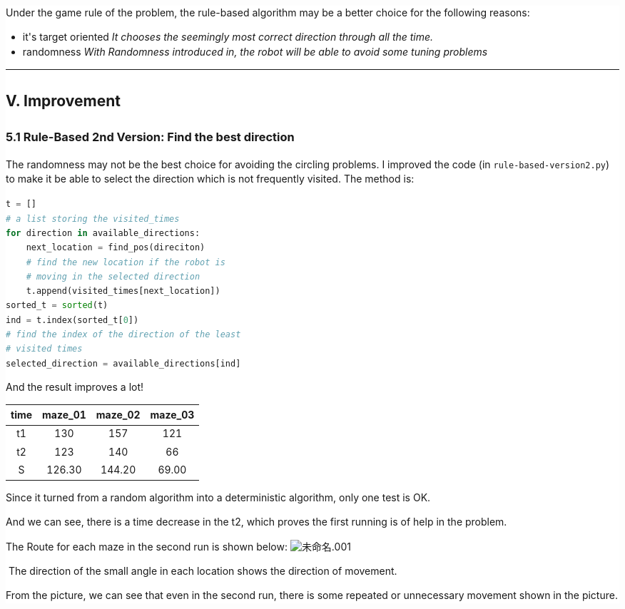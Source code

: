 Under the game rule of the problem, the rule-based algorithm may be a better choice for the following reasons:

- it's target oriented
  *It chooses the seemingly most correct direction through all the time.*
- randomness
  *With Randomness introduced in, the robot will be able to avoid some tuning problems*

___

## **V. Improvement**

### 5.1 Rule-Based 2nd Version: Find the best direction

The randomness may not be the best choice for avoiding the circling problems. I improved the code (in 
`rule-based-version2.py`) to make it be able to select the direction which is not frequently visited. The method is:

```python
t = []
# a list storing the visited_times
for direction in available_directions:
    next_location = find_pos(direciton)
    # find the new location if the robot is 
    # moving in the selected direction
   	t.append(visited_times[next_location])
sorted_t = sorted(t)
ind = t.index(sorted_t[0])
# find the index of the direction of the least
# visited times
selected_direction = available_directions[ind]
```

And the result improves a lot!

| time | maze_01 | maze_02 | maze_03 |
| :--: | :-----: | :-----: | :-----: |
|  t1  |   130   |   157   |   121   |
|  t2  |   123   |   140   |   66    |
|  S   | 126.30  | 144.20  |  69.00  |

Since it turned from a random algorithm into a deterministic algorithm, only one test is OK.

And we can see, there is a time decrease in the t2, which proves the first running is of help in the problem.

The Route for each maze in the second run is shown below:  ![未命名.001](/Users/aqurella/Desktop/未命名/未命名.001.jpeg)

​	The direction of the small angle in each location shows the direction of movement. 

From the picture, we can see that even in the second run, there is some repeated or unnecessary movement shown in the picture.
